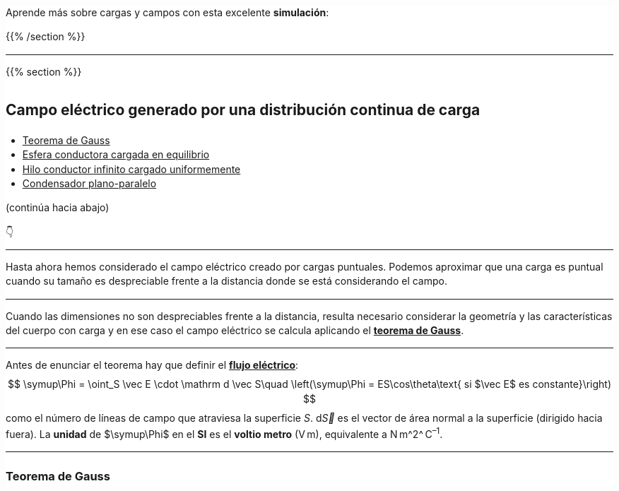 
Aprende más sobre cargas y campos con esta excelente **simulación**:

<iframe src="https://phet.colorado.edu/sims/html/charges-and-fields/latest/charges-and-fields_es.html"
        width="100%"
        height="500"
        allowfullscreen>
</iframe>

{{% /section %}}

---

{{% section %}}

## Campo eléctrico generado por una distribución continua de carga

- [Teorema de Gauss](#/5/4)
- [Esfera conductora cargada en equilibrio](#/5/6)
- [Hilo conductor infinito cargado uniformemente](#/5/8)
- [Condensador plano-paralelo](#/5/10)

(continúa hacia abajo)

👇

---

Hasta ahora hemos considerado el campo eléctrico creado por cargas puntuales. Podemos aproximar que una carga es puntual cuando su tamaño es despreciable frente a la distancia donde se está considerando el campo.

---

Cuando las dimensiones no son despreciables frente a la distancia, resulta necesario considerar la geometría y las características del cuerpo con carga y en ese caso el campo eléctrico se calcula aplicando el [**teorema de Gauss**](#teorema-de-gauss).

---

Antes de enunciar el teorema hay que definir el [**flujo eléctrico**](https://es.wikipedia.org/wiki/Flujo_eléctrico):
$$
\symup\Phi = \oint_S \vec E \cdot \mathrm d \vec S\quad \left(\symup\Phi = ES\cos\theta\text{ si $\vec E$ es constante}\right)
$$
como el número de líneas de campo que atraviesa la superficie $S$. $\mathrm d \vec S$ es el vector de área normal a la superficie (dirigido hacia fuera). La **unidad** de $\symup\Phi$ en el **SI** es el **voltio metro** (V&thinsp;m), equivalente a <span style="white-space: nowrap">N&thinsp;m^2^&thinsp;C<sup>–1</sup></span>.

---

### Teorema de Gauss
